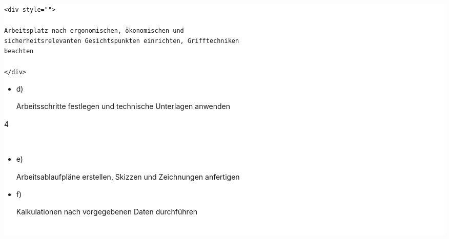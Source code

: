     <div style="">
    
    Arbeitsplatz nach ergonomischen, ökonomischen und
    sicherheitsrelevanten Gesichtspunkten einrichten, Grifftechniken
    beachten
    
    </div>

  - d)
    
    <div style="">
    
    Arbeitsschritte festlegen und technische Unterlagen anwenden
    
    </div>

</td>

<td style="border-right: 0.5pt solid ; border-bottom: 0.5pt solid ; " align="center" valign="middle" charoff="50">

4

</td>

<td style="border-bottom: 0.5pt solid ; " align="center" valign="middle" charoff="50">

 

</td>

</tr>

<tr>

<td style="border-right: 0.5pt solid ; border-bottom: 0.5pt solid ; " align="justify" valign="top" charoff="50">

  - e)
    
    <div style="">
    
    Arbeitsablaufpläne erstellen, Skizzen und Zeichnungen anfertigen
    
    </div>

  - f)
    
    <div style="">
    
    Kalkulationen nach vorgegebenen Daten durchführen
    
    </div>

</td>

<td style="border-right: 0.5pt solid ; border-bottom: 0.5pt solid ; " align="center" valign="middle" charoff="50">

 

</td>

<td style="border-bottom: 0.5pt solid ; " align="center" valign="middle" charoff="50">
